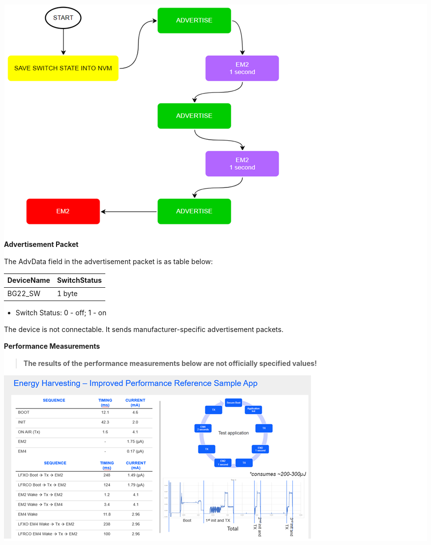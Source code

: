 ![switch device runtime](images/switch_device_runtime.png)

**Advertisement Packet**

The AdvData field in the advertisement packet is as table below:

| DeviceName | SwitchStatus |
|-----|------|
|  BG22_SW   | 1 byte |

- Switch Status: 0 - off; 1 - on

The device is not connectable. It sends manufacturer-specific advertisement packets.

**Performance Measurements**

> **The results of the performance measurements below are not officially specified values!**

![performance measurement](images/energy_harvesting_app_performance.png)

